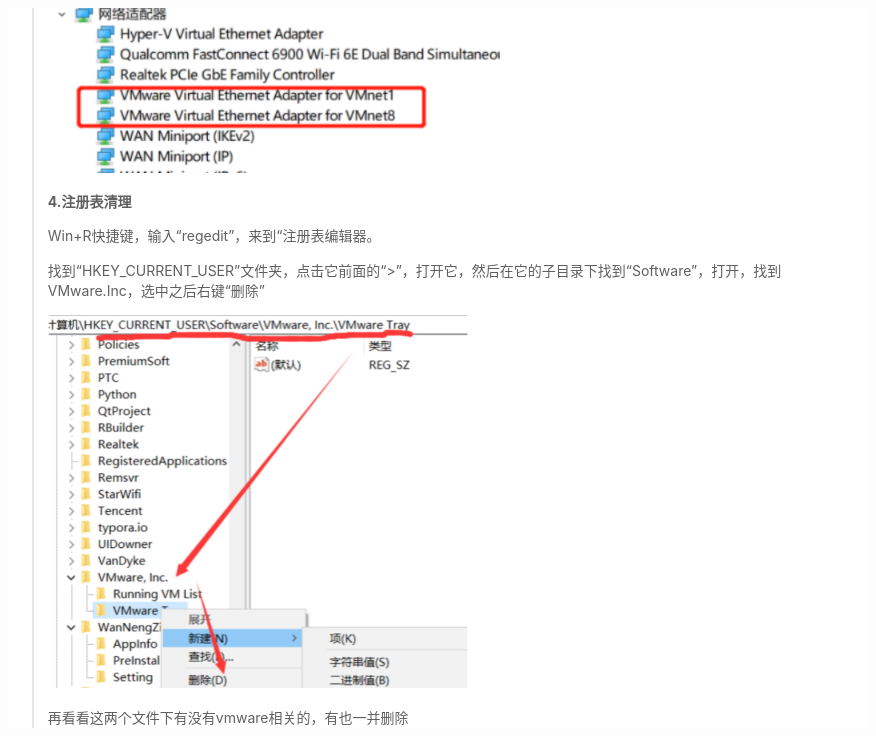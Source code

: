 ><img src="开发环境搭建.assets/image-20220925223110722.png" alt="image-20220925223110722" style="zoom:80%;" /> 
>
>
>
>**4.注册表清理**
>
>Win+R快捷键，输入“regedit”，来到“注册表编辑器。
>
>找到“HKEY_CURRENT_USER”文件夹，点击它前面的“>”，打开它，然后在它的子目录下找到“Software”，打开，找到VMware.Inc，选中之后右键“删除”
>
><img src="开发环境搭建.assets/image-20220925223214642.png" alt="image-20220925223214642" style="zoom: 50%;" />  
>
>
>再看看这两个文件下有没有vmware相关的，有也一并删除
>